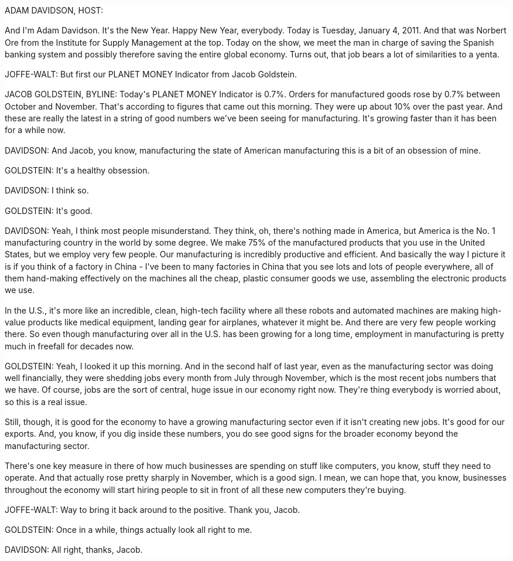 ADAM DAVIDSON, HOST:

And I'm Adam Davidson. It's the New Year. Happy New Year, everybody. Today is Tuesday, January 4, 2011. And that was Norbert Ore from the Institute for Supply Management at the top. Today on the show, we meet the man in charge of saving the Spanish banking system and possibly therefore saving the entire global economy. Turns out, that job bears a lot of similarities to a yenta.

JOFFE-WALT: But first our PLANET MONEY Indicator from Jacob Goldstein.

JACOB GOLDSTEIN, BYLINE: Today's PLANET MONEY Indicator is 0.7%. Orders for manufactured goods rose by 0.7% between October and November. That's according to figures that came out this morning. They were up about 10% over the past year. And these are really the latest in a string of good numbers we've been seeing for manufacturing. It's growing faster than it has been for a while now.

DAVIDSON: And Jacob, you know, manufacturing the state of American manufacturing this is a bit of an obsession of mine.

GOLDSTEIN: It's a healthy obsession.

DAVIDSON: I think so.

GOLDSTEIN: It's good.

DAVIDSON: Yeah, I think most people misunderstand. They think, oh, there's nothing made in America, but America is the No. 1 manufacturing country in the world by some degree. We make 75% of the manufactured products that you use in the United States, but we employ very few people. Our manufacturing is incredibly productive and efficient. And basically the way I picture it is if you think of a factory in China - I've been to many factories in China that you see lots and lots of people everywhere, all of them hand-making effectively on the machines all the cheap, plastic consumer goods we use, assembling the electronic products we use.

In the U.S., it's more like an incredible, clean, high-tech facility where all these robots and automated machines are making high-value products like medical equipment, landing gear for airplanes, whatever it might be. And there are very few people working there. So even though manufacturing over all in the U.S. has been growing for a long time, employment in manufacturing is pretty much in freefall for decades now.

GOLDSTEIN: Yeah, I looked it up this morning. And in the second half of last year, even as the manufacturing sector was doing well financially, they were shedding jobs every month from July through November, which is the most recent jobs numbers that we have. Of course, jobs are the sort of central, huge issue in our economy right now. They're thing everybody is worried about, so this is a real issue.

Still, though, it is good for the economy to have a growing manufacturing sector even if it isn't creating new jobs. It's good for our exports. And, you know, if you dig inside these numbers, you do see good signs for the broader economy beyond the manufacturing sector.

There's one key measure in there of how much businesses are spending on stuff like computers, you know, stuff they need to operate. And that actually rose pretty sharply in November, which is a good sign. I mean, we can hope that, you know, businesses throughout the economy will start hiring people to sit in front of all these new computers they're buying.

JOFFE-WALT: Way to bring it back around to the positive. Thank you, Jacob.

GOLDSTEIN: Once in a while, things actually look all right to me.

DAVIDSON: All right, thanks, Jacob.
